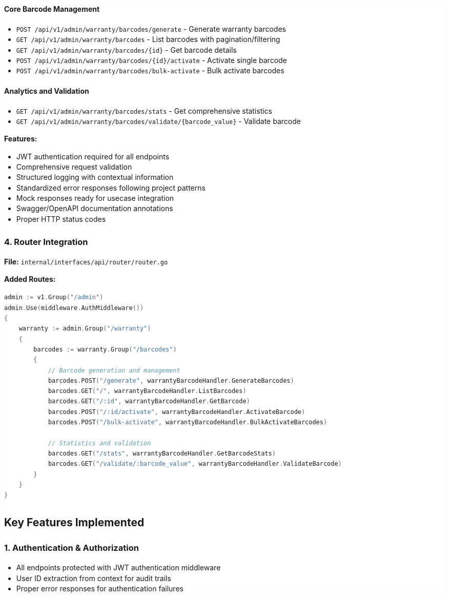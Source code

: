 #### Core Barcode Management
- `POST /api/v1/admin/warranty/barcodes/generate` - Generate warranty barcodes
- `GET /api/v1/admin/warranty/barcodes` - List barcodes with pagination/filtering
- `GET /api/v1/admin/warranty/barcodes/{id}` - Get barcode details
- `POST /api/v1/admin/warranty/barcodes/{id}/activate` - Activate single barcode
- `POST /api/v1/admin/warranty/barcodes/bulk-activate` - Bulk activate barcodes

#### Analytics and Validation
- `GET /api/v1/admin/warranty/barcodes/stats` - Get comprehensive statistics
- `GET /api/v1/admin/warranty/barcodes/validate/{barcode_value}` - Validate barcode

**Features:**
- JWT authentication required for all endpoints
- Comprehensive request validation
- Structured logging with contextual information
- Standardized error responses following project patterns
- Mock responses ready for usecase integration
- Swagger/OpenAPI documentation annotations
- Proper HTTP status codes

### 4. Router Integration
**File:** `internal/interfaces/api/router/router.go`

**Added Routes:**
```go
admin := v1.Group("/admin")
admin.Use(middleware.AuthMiddleware())
{
    warranty := admin.Group("/warranty")
    {
        barcodes := warranty.Group("/barcodes")
        {
            // Barcode generation and management
            barcodes.POST("/generate", warrantyBarcodeHandler.GenerateBarcodes)
            barcodes.GET("/", warrantyBarcodeHandler.ListBarcodes)
            barcodes.GET("/:id", warrantyBarcodeHandler.GetBarcode)
            barcodes.POST("/:id/activate", warrantyBarcodeHandler.ActivateBarcode)
            barcodes.POST("/bulk-activate", warrantyBarcodeHandler.BulkActivateBarcodes)
            
            // Statistics and validation
            barcodes.GET("/stats", warrantyBarcodeHandler.GetBarcodeStats)
            barcodes.GET("/validate/:barcode_value", warrantyBarcodeHandler.ValidateBarcode)
        }
    }
}
```

## Key Features Implemented

### 1. Authentication & Authorization
- All endpoints protected with JWT authentication middleware
- User ID extraction from context for audit trails
- Proper error responses for authentication failures
